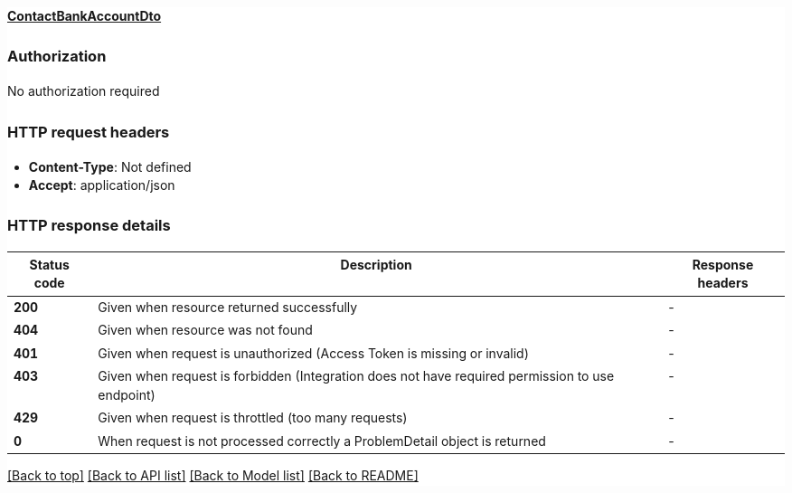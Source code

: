 [**ContactBankAccountDto**](ContactBankAccountDto.md)

### Authorization

No authorization required

### HTTP request headers

 - **Content-Type**: Not defined
 - **Accept**: application/json


### HTTP response details
| Status code | Description | Response headers |
|-------------|-------------|------------------|
| **200** | Given when resource returned successfully |  -  |
| **404** | Given when resource was not found |  -  |
| **401** | Given when request is unauthorized (Access Token is missing or invalid) |  -  |
| **403** | Given when request is forbidden (Integration does not have required permission to use endpoint) |  -  |
| **429** | Given when request is throttled (too many requests) |  -  |
| **0** | When request is not processed correctly a ProblemDetail object is returned |  -  |

[[Back to top]](#) [[Back to API list]](../../README.md#documentation-for-api-endpoints) [[Back to Model list]](../../README.md#documentation-for-models) [[Back to README]](../../README.md)

